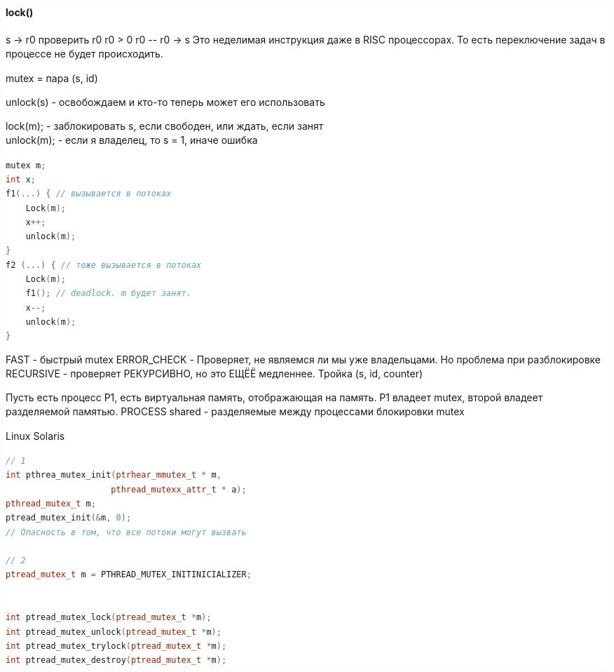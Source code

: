
#### lock()
s -> r0
проверить r0
r0 > 0
r0 --
r0 -> s
Это неделимая инструкция даже в RISC процессорах. То есть переключение задач в процессе не будет происходить. 

mutex = пара (s, id)

unlock(s) - освобождаем и кто-то теперь может его использовать

lock(m); - заблокировать s, если свободен, или ждать, если занят  
unlock(m); - если я владелец, то s = 1, иначе ошибка

```cpp
mutex m;
int x;
f1(...) { // вызывается в потоках
	Lock(m);
	x++;
	unlock(m);
}
f2 (...) { // тоже вызывается в потоках
	Lock(m);
	f1(); // deadlock. m будет занят.
	x--;
	unlock(m);
}

```
FAST - быстрый mutex
ERROR_CHECK - Проверяет, не являемся ли мы уже владельцами. Но проблема при разблокировке
RECURSIVE - проверяет РЕКУРСИВНО, но это ЕЩЁЁ медленнее. Тройка (s, id, counter)

Пусть есть процесс P1, есть виртуальная память, отображающая на память. P1 владеет mutex, второй владеет разделяемой памятью. 
PROCESS shared - разделяемые между процессами блокировки mutex

Linux
Solaris

```cpp
// 1
int pthrea_mutex_init(ptrhear_mmutex_t * m,
					 pthread_mutexx_attr_t * a);
pthread_mutex_t m;
ptread_mutex_init(&m, 0);
// Опасность в том, что все потоки могут вызвать

// 2
ptread_mutex_t m = PTHREAD_MUTEX_INITINICIALIZER;


int ptread_mutex_lock(ptread_mutex_t *m);
int ptread_mutex_unlock(ptread_mutex_t *m);
int ptread_mutex_trylock(ptread_mutex_t *m);
int ptread_mutex_destroy(ptread_mutex_t *m);

```
